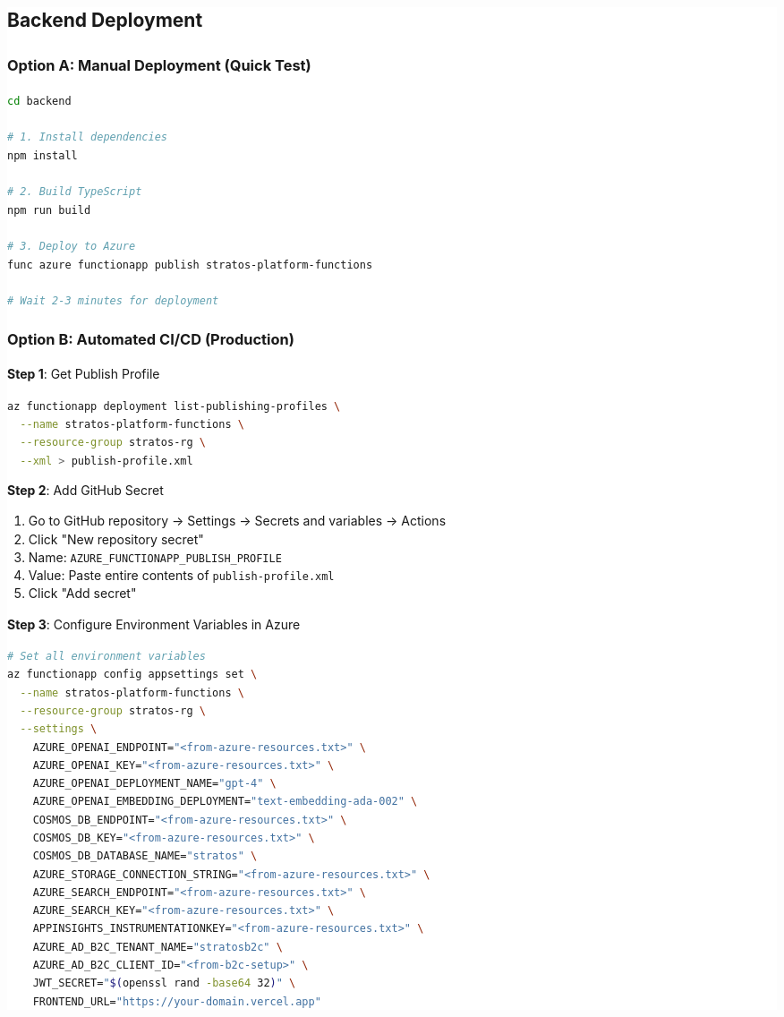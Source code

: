 
## Backend Deployment

### Option A: Manual Deployment (Quick Test)

```bash
cd backend

# 1. Install dependencies
npm install

# 2. Build TypeScript
npm run build

# 3. Deploy to Azure
func azure functionapp publish stratos-platform-functions

# Wait 2-3 minutes for deployment
```

### Option B: Automated CI/CD (Production)

**Step 1**: Get Publish Profile

```bash
az functionapp deployment list-publishing-profiles \
  --name stratos-platform-functions \
  --resource-group stratos-rg \
  --xml > publish-profile.xml
```

**Step 2**: Add GitHub Secret

1. Go to GitHub repository → Settings → Secrets and variables → Actions
2. Click "New repository secret"
3. Name: `AZURE_FUNCTIONAPP_PUBLISH_PROFILE`
4. Value: Paste entire contents of `publish-profile.xml`
5. Click "Add secret"

**Step 3**: Configure Environment Variables in Azure

```bash
# Set all environment variables
az functionapp config appsettings set \
  --name stratos-platform-functions \
  --resource-group stratos-rg \
  --settings \
    AZURE_OPENAI_ENDPOINT="<from-azure-resources.txt>" \
    AZURE_OPENAI_KEY="<from-azure-resources.txt>" \
    AZURE_OPENAI_DEPLOYMENT_NAME="gpt-4" \
    AZURE_OPENAI_EMBEDDING_DEPLOYMENT="text-embedding-ada-002" \
    COSMOS_DB_ENDPOINT="<from-azure-resources.txt>" \
    COSMOS_DB_KEY="<from-azure-resources.txt>" \
    COSMOS_DB_DATABASE_NAME="stratos" \
    AZURE_STORAGE_CONNECTION_STRING="<from-azure-resources.txt>" \
    AZURE_SEARCH_ENDPOINT="<from-azure-resources.txt>" \
    AZURE_SEARCH_KEY="<from-azure-resources.txt>" \
    APPINSIGHTS_INSTRUMENTATIONKEY="<from-azure-resources.txt>" \
    AZURE_AD_B2C_TENANT_NAME="stratosb2c" \
    AZURE_AD_B2C_CLIENT_ID="<from-b2c-setup>" \
    JWT_SECRET="$(openssl rand -base64 32)" \
    FRONTEND_URL="https://your-domain.vercel.app"
```
